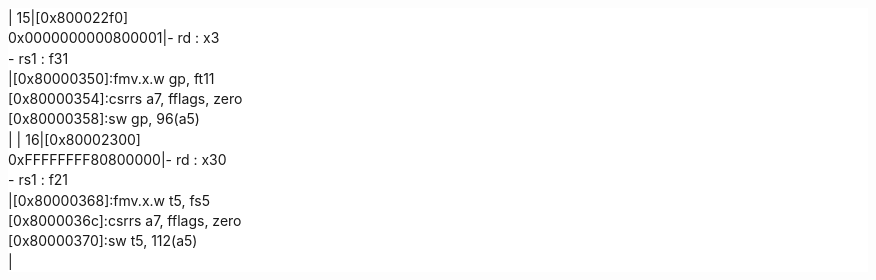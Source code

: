 |  15|[0x800022f0]<br>0x0000000000800001|- rd : x3<br> - rs1 : f31<br>                                                                                                                                                                                                                                                                                                                                                                                                                                                                                                                                                                                                                                                                                                                                                                                                                                                                                                                                                                                                                                                                                                                                                                                                                                                                                                                                                                                                                                                                                                                                                                                                                                                                                                                                                                                                                                                                                                 |[0x80000350]:fmv.x.w gp, ft11<br> [0x80000354]:csrrs a7, fflags, zero<br> [0x80000358]:sw gp, 96(a5)<br>     |
|  16|[0x80002300]<br>0xFFFFFFFF80800000|- rd : x30<br> - rs1 : f21<br>                                                                                                                                                                                                                                                                                                                                                                                                                                                                                                                                                                                                                                                                                                                                                                                                                                                                                                                                                                                                                                                                                                                                                                                                                                                                                                                                                                                                                                                                                                                                                                                                                                                                                                                                                                                                                                                                                                |[0x80000368]:fmv.x.w t5, fs5<br> [0x8000036c]:csrrs a7, fflags, zero<br> [0x80000370]:sw t5, 112(a5)<br>     |